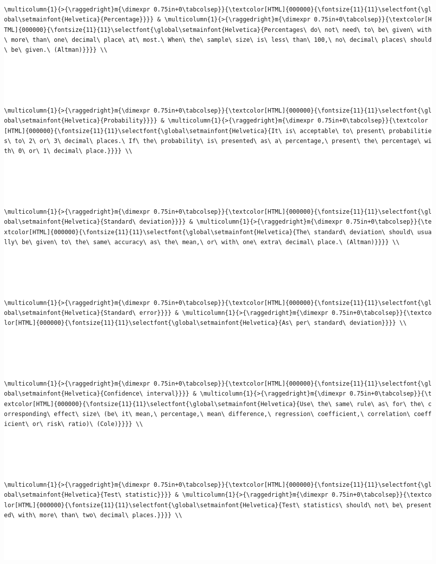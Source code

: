 ```{=latex}
\multicolumn{1}{>{\raggedright}m{\dimexpr 0.75in+0\tabcolsep}}{\textcolor[HTML]{000000}{\fontsize{11}{11}\selectfont{\global\setmainfont{Helvetica}{Percentage}}}} & \multicolumn{1}{>{\raggedright}m{\dimexpr 0.75in+0\tabcolsep}}{\textcolor[HTML]{000000}{\fontsize{11}{11}\selectfont{\global\setmainfont{Helvetica}{Percentages\ do\ not\ need\ to\ be\ given\ with\ more\ than\ one\ decimal\ place\ at\ most.\ When\ the\ sample\ size\ is\ less\ than\ 100,\ no\ decimal\ places\ should\ be\ given.\ (Altman)}}}} \\





\multicolumn{1}{>{\raggedright}m{\dimexpr 0.75in+0\tabcolsep}}{\textcolor[HTML]{000000}{\fontsize{11}{11}\selectfont{\global\setmainfont{Helvetica}{Probability}}}} & \multicolumn{1}{>{\raggedright}m{\dimexpr 0.75in+0\tabcolsep}}{\textcolor[HTML]{000000}{\fontsize{11}{11}\selectfont{\global\setmainfont{Helvetica}{It\ is\ acceptable\ to\ present\ probabilities\ to\ 2\ or\ 3\ decimal\ places.\ If\ the\ probability\ is\ presented\ as\ a\ percentage,\ present\ the\ percentage\ with\ 0\ or\ 1\ decimal\ place.}}}} \\





\multicolumn{1}{>{\raggedright}m{\dimexpr 0.75in+0\tabcolsep}}{\textcolor[HTML]{000000}{\fontsize{11}{11}\selectfont{\global\setmainfont{Helvetica}{Standard\ deviation}}}} & \multicolumn{1}{>{\raggedright}m{\dimexpr 0.75in+0\tabcolsep}}{\textcolor[HTML]{000000}{\fontsize{11}{11}\selectfont{\global\setmainfont{Helvetica}{The\ standard\ deviation\ should\ usually\ be\ given\ to\ the\ same\ accuracy\ as\ the\ mean,\ or\ with\ one\ extra\ decimal\ place.\ (Altman)}}}} \\





\multicolumn{1}{>{\raggedright}m{\dimexpr 0.75in+0\tabcolsep}}{\textcolor[HTML]{000000}{\fontsize{11}{11}\selectfont{\global\setmainfont{Helvetica}{Standard\ error}}}} & \multicolumn{1}{>{\raggedright}m{\dimexpr 0.75in+0\tabcolsep}}{\textcolor[HTML]{000000}{\fontsize{11}{11}\selectfont{\global\setmainfont{Helvetica}{As\ per\ standard\ deviation}}}} \\





\multicolumn{1}{>{\raggedright}m{\dimexpr 0.75in+0\tabcolsep}}{\textcolor[HTML]{000000}{\fontsize{11}{11}\selectfont{\global\setmainfont{Helvetica}{Confidence\ interval}}}} & \multicolumn{1}{>{\raggedright}m{\dimexpr 0.75in+0\tabcolsep}}{\textcolor[HTML]{000000}{\fontsize{11}{11}\selectfont{\global\setmainfont{Helvetica}{Use\ the\ same\ rule\ as\ for\ the\ corresponding\ effect\ size\ (be\ it\ mean,\ percentage,\ mean\ difference,\ regression\ coefficient,\ correlation\ coefficient\ or\ risk\ ratio)\ (Cole)}}}} \\





\multicolumn{1}{>{\raggedright}m{\dimexpr 0.75in+0\tabcolsep}}{\textcolor[HTML]{000000}{\fontsize{11}{11}\selectfont{\global\setmainfont{Helvetica}{Test\ statistic}}}} & \multicolumn{1}{>{\raggedright}m{\dimexpr 0.75in+0\tabcolsep}}{\textcolor[HTML]{000000}{\fontsize{11}{11}\selectfont{\global\setmainfont{Helvetica}{Test\ statistics\ should\ not\ be\ presented\ with\ more\ than\ two\ decimal\ places.}}}} \\





```